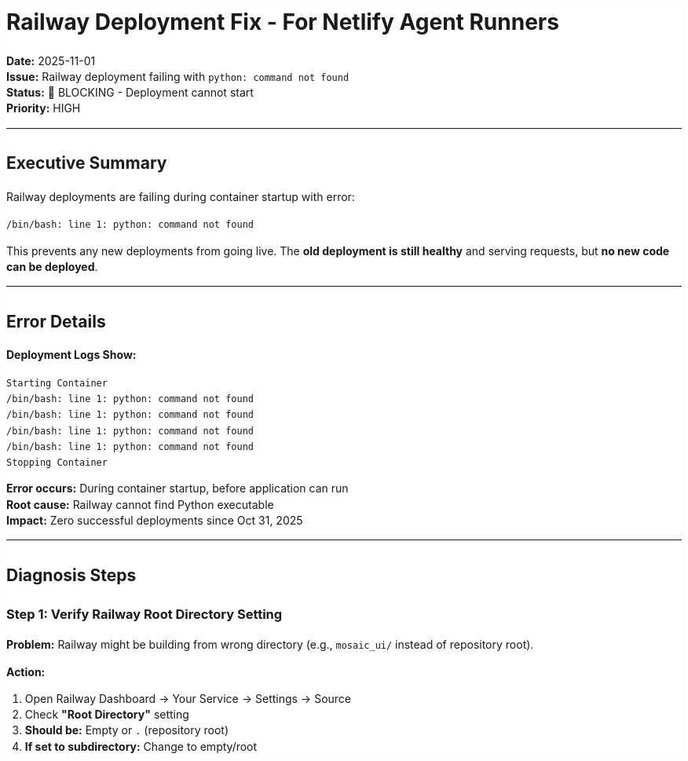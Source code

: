 # Railway Deployment Fix - For Netlify Agent Runners

**Date:** 2025-11-01  
**Issue:** Railway deployment failing with `python: command not found`  
**Status:** 🔴 BLOCKING - Deployment cannot start  
**Priority:** HIGH

---

## Executive Summary

Railway deployments are failing during container startup with error:
```
/bin/bash: line 1: python: command not found
```

This prevents any new deployments from going live. The **old deployment is still healthy** and serving requests, but **no new code can be deployed**.

---

## Error Details

**Deployment Logs Show:**
```
Starting Container
/bin/bash: line 1: python: command not found
/bin/bash: line 1: python: command not found
/bin/bash: line 1: python: command not found
/bin/bash: line 1: python: command not found
Stopping Container
```

**Error occurs:** During container startup, before application can run  
**Root cause:** Railway cannot find Python executable  
**Impact:** Zero successful deployments since Oct 31, 2025

---

## Diagnosis Steps

### Step 1: Verify Railway Root Directory Setting

**Problem:** Railway might be building from wrong directory (e.g., `mosaic_ui/` instead of repository root).

**Action:**
1. Open Railway Dashboard → Your Service → Settings → Source
2. Check **"Root Directory"** setting
3. **Should be:** Empty or `.` (repository root)
4. **If set to subdirectory:** Change to empty/root
